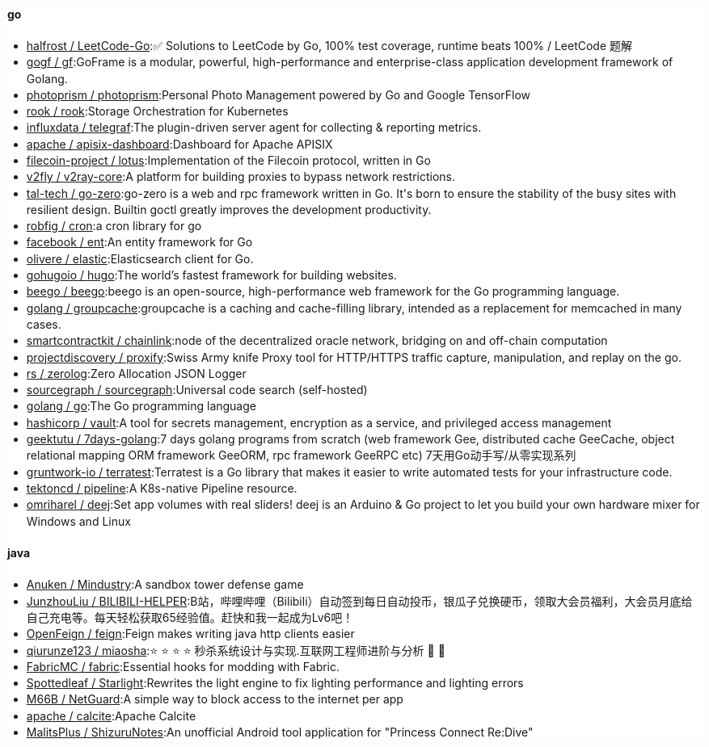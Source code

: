 
#### go
* [halfrost / LeetCode-Go](https://github.com/halfrost/LeetCode-Go):✅ Solutions to LeetCode by Go, 100% test coverage, runtime beats 100% / LeetCode 题解
* [gogf / gf](https://github.com/gogf/gf):GoFrame is a modular, powerful, high-performance and enterprise-class application development framework of Golang.
* [photoprism / photoprism](https://github.com/photoprism/photoprism):Personal Photo Management powered by Go and Google TensorFlow
* [rook / rook](https://github.com/rook/rook):Storage Orchestration for Kubernetes
* [influxdata / telegraf](https://github.com/influxdata/telegraf):The plugin-driven server agent for collecting & reporting metrics.
* [apache / apisix-dashboard](https://github.com/apache/apisix-dashboard):Dashboard for Apache APISIX
* [filecoin-project / lotus](https://github.com/filecoin-project/lotus):Implementation of the Filecoin protocol, written in Go
* [v2fly / v2ray-core](https://github.com/v2fly/v2ray-core):A platform for building proxies to bypass network restrictions.
* [tal-tech / go-zero](https://github.com/tal-tech/go-zero):go-zero is a web and rpc framework written in Go. It's born to ensure the stability of the busy sites with resilient design. Builtin goctl greatly improves the development productivity.
* [robfig / cron](https://github.com/robfig/cron):a cron library for go
* [facebook / ent](https://github.com/facebook/ent):An entity framework for Go
* [olivere / elastic](https://github.com/olivere/elastic):Elasticsearch client for Go.
* [gohugoio / hugo](https://github.com/gohugoio/hugo):The world’s fastest framework for building websites.
* [beego / beego](https://github.com/beego/beego):beego is an open-source, high-performance web framework for the Go programming language.
* [golang / groupcache](https://github.com/golang/groupcache):groupcache is a caching and cache-filling library, intended as a replacement for memcached in many cases.
* [smartcontractkit / chainlink](https://github.com/smartcontractkit/chainlink):node of the decentralized oracle network, bridging on and off-chain computation
* [projectdiscovery / proxify](https://github.com/projectdiscovery/proxify):Swiss Army knife Proxy tool for HTTP/HTTPS traffic capture, manipulation, and replay on the go.
* [rs / zerolog](https://github.com/rs/zerolog):Zero Allocation JSON Logger
* [sourcegraph / sourcegraph](https://github.com/sourcegraph/sourcegraph):Universal code search (self-hosted)
* [golang / go](https://github.com/golang/go):The Go programming language
* [hashicorp / vault](https://github.com/hashicorp/vault):A tool for secrets management, encryption as a service, and privileged access management
* [geektutu / 7days-golang](https://github.com/geektutu/7days-golang):7 days golang programs from scratch (web framework Gee, distributed cache GeeCache, object relational mapping ORM framework GeeORM, rpc framework GeeRPC etc) 7天用Go动手写/从零实现系列
* [gruntwork-io / terratest](https://github.com/gruntwork-io/terratest):Terratest is a Go library that makes it easier to write automated tests for your infrastructure code.
* [tektoncd / pipeline](https://github.com/tektoncd/pipeline):A K8s-native Pipeline resource.
* [omriharel / deej](https://github.com/omriharel/deej):Set app volumes with real sliders! deej is an Arduino & Go project to let you build your own hardware mixer for Windows and Linux

#### java
* [Anuken / Mindustry](https://github.com/Anuken/Mindustry):A sandbox tower defense game
* [JunzhouLiu / BILIBILI-HELPER](https://github.com/JunzhouLiu/BILIBILI-HELPER):B站，哔哩哔哩（Bilibili）自动签到每日自动投币，银瓜子兑换硬币，领取大会员福利，大会员月底给自己充电等。每天轻松获取65经验值。赶快和我一起成为Lv6吧！
* [OpenFeign / feign](https://github.com/OpenFeign/feign):Feign makes writing java http clients easier
* [qiurunze123 / miaosha](https://github.com/qiurunze123/miaosha):⭐ ⭐ ⭐ ⭐ 秒杀系统设计与实现.互联网工程师进阶与分析 🙋 🐓
* [FabricMC / fabric](https://github.com/FabricMC/fabric):Essential hooks for modding with Fabric.
* [Spottedleaf / Starlight](https://github.com/Spottedleaf/Starlight):Rewrites the light engine to fix lighting performance and lighting errors
* [M66B / NetGuard](https://github.com/M66B/NetGuard):A simple way to block access to the internet per app
* [apache / calcite](https://github.com/apache/calcite):Apache Calcite
* [MalitsPlus / ShizuruNotes](https://github.com/MalitsPlus/ShizuruNotes):An unofficial Android tool application for "Princess Connect Re:Dive"